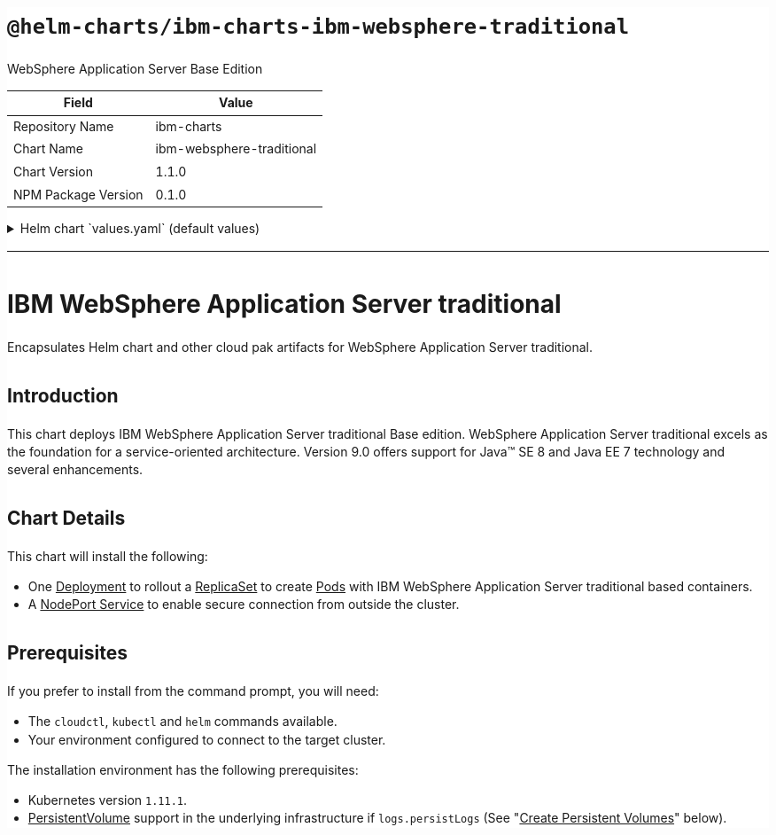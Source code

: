 # `@helm-charts/ibm-charts-ibm-websphere-traditional`

WebSphere Application Server Base Edition

| Field               | Value                     |
| ------------------- | ------------------------- |
| Repository Name     | ibm-charts                |
| Chart Name          | ibm-websphere-traditional |
| Chart Version       | 1.1.0                     |
| NPM Package Version | 0.1.0                     |

<details><summary>Helm chart `values.yaml` (default values)</summary></details>

---

# IBM WebSphere Application Server traditional

Encapsulates Helm chart and other cloud pak artifacts for WebSphere Application Server traditional.

## Introduction

This chart deploys IBM WebSphere Application Server traditional Base edition. WebSphere Application Server traditional excels as the foundation for a service-oriented architecture. Version 9.0 offers support for Java™ SE 8 and Java EE 7 technology and several enhancements.

## Chart Details

This chart will install the following:

- One [Deployment](https://kubernetes.io/docs/concepts/workloads/controllers/deployment/) to rollout a [ReplicaSet](https://kubernetes.io/docs/concepts/workloads/controllers/replicaset/) to create [Pods](https://kubernetes.io/docs/concepts/workloads/pods/pod/) with IBM WebSphere Application Server traditional based containers.
- A [NodePort Service](https://kubernetes.io/docs/concepts/services-networking/service/#nodeport) to enable secure connection from outside the cluster.

## Prerequisites

If you prefer to install from the command prompt, you will need:

- The `cloudctl`, `kubectl` and `helm` commands available.
- Your environment configured to connect to the target cluster.

The installation environment has the following prerequisites:

- Kubernetes version `1.11.1`.
- [PersistentVolume](https://kubernetes.io/docs/concepts/storage/persistent-volumes/) support in the underlying infrastructure if `logs.persistLogs` (See "[Create Persistent Volumes](#create-persistent-volumes)" below).
